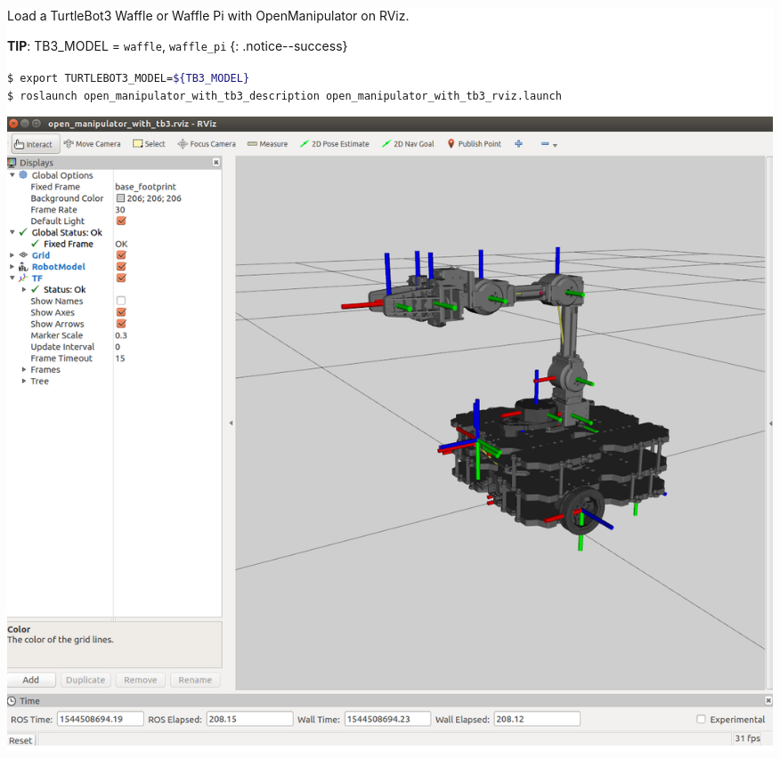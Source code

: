 Load a TurtleBot3 Waffle or Waffle Pi with OpenManipulator on RViz.

  **TIP**: TB3_MODEL =  `waffle`, `waffle_pi`
  {: .notice--success}

  ``` bash
  $ export TURTLEBOT3_MODEL=${TB3_MODEL}
  $ roslaunch open_manipulator_with_tb3_description open_manipulator_with_tb3_rviz.launch
  ```

![](/assets/images/platform/openmanipulator/TurtleBot3_with_Open_Manipulator.png)

[OpenCR]: /docs/en/parts/controller/opencr10/
[OpenCR Manual]: /docs/en/parts/controller/opencr10/
[rc100]: /docs/en/parts/communication/rc-100/
[bt410]: /docs/en/parts/communication/bt-410/

[open_manipulator_msgs/GetJointPosition]: /docs/en/popup/open_manipulator_msgs_GetJointPosition/
[open_manipulator_msgs/GetKinematicsPose]: /docs/en/popup/open_manipulator_msgs_GetKinematicsPose/
[open_manipulator_msgs/SetJointPosition]: /docs/en/popup/open_manipulator_msgs_SetJointPosition/
[open_manipulator_msgs/SetKinematicsPose]: /docs/en/popup/open_manipulator_msgs_SetKinematicsPose/
[open_manipulator_msgs/SetActuatorState]: /docs/en/popup/open_manipulator_msgs_SetActuatorState/
[open_manipulator_msgs/SetDrawingTrajectory]: /docs/en/popup/open_manipulator_msgs_SetDrawingTrajectory/

[sensor_msgs/JointState]: /docs/en/popup/sensor_msgs_JointState_msg/
[open_manipulator_msgs/KinematicsPose]: /docs/en/popup/open_manipulator_msgs_KinematicsPose/
[open_manipulator_msgs/OpenManipulatorState]: /docs/en/popup/open_manipulator_msgs_OpenManipulatorState/
[std_msgs::String]: /docs/en/popup/std_msgs_string/

[task space]: /docs/en/popup/open_manipulator_coordinates/
[joint space]: /docs/en/popup/open_manipulator_coordinates/
